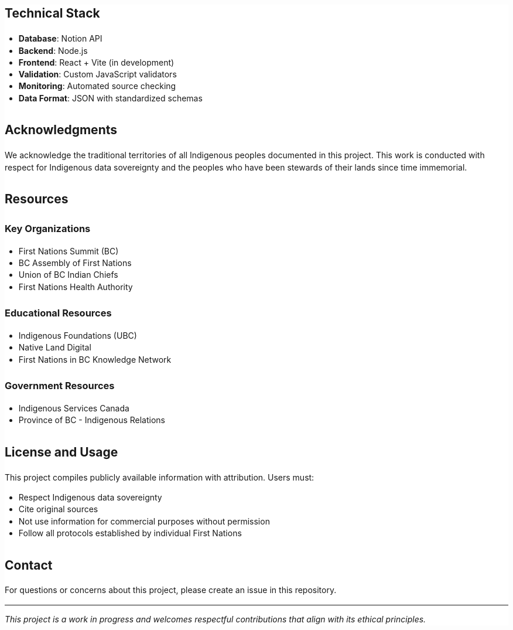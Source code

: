## Technical Stack

- **Database**: Notion API
- **Backend**: Node.js
- **Frontend**: React + Vite (in development)
- **Validation**: Custom JavaScript validators
- **Monitoring**: Automated source checking
- **Data Format**: JSON with standardized schemas

## Acknowledgments

We acknowledge the traditional territories of all Indigenous peoples documented in this project. This work is conducted with respect for Indigenous data sovereignty and the peoples who have been stewards of their lands since time immemorial.

## Resources

### Key Organizations
- First Nations Summit (BC)
- BC Assembly of First Nations
- Union of BC Indian Chiefs
- First Nations Health Authority

### Educational Resources
- Indigenous Foundations (UBC)
- Native Land Digital
- First Nations in BC Knowledge Network

### Government Resources
- Indigenous Services Canada
- Province of BC - Indigenous Relations

## License and Usage

This project compiles publicly available information with attribution. Users must:
- Respect Indigenous data sovereignty
- Cite original sources
- Not use information for commercial purposes without permission
- Follow all protocols established by individual First Nations

## Contact

For questions or concerns about this project, please create an issue in this repository.

---

*This project is a work in progress and welcomes respectful contributions that align with its ethical principles.*
